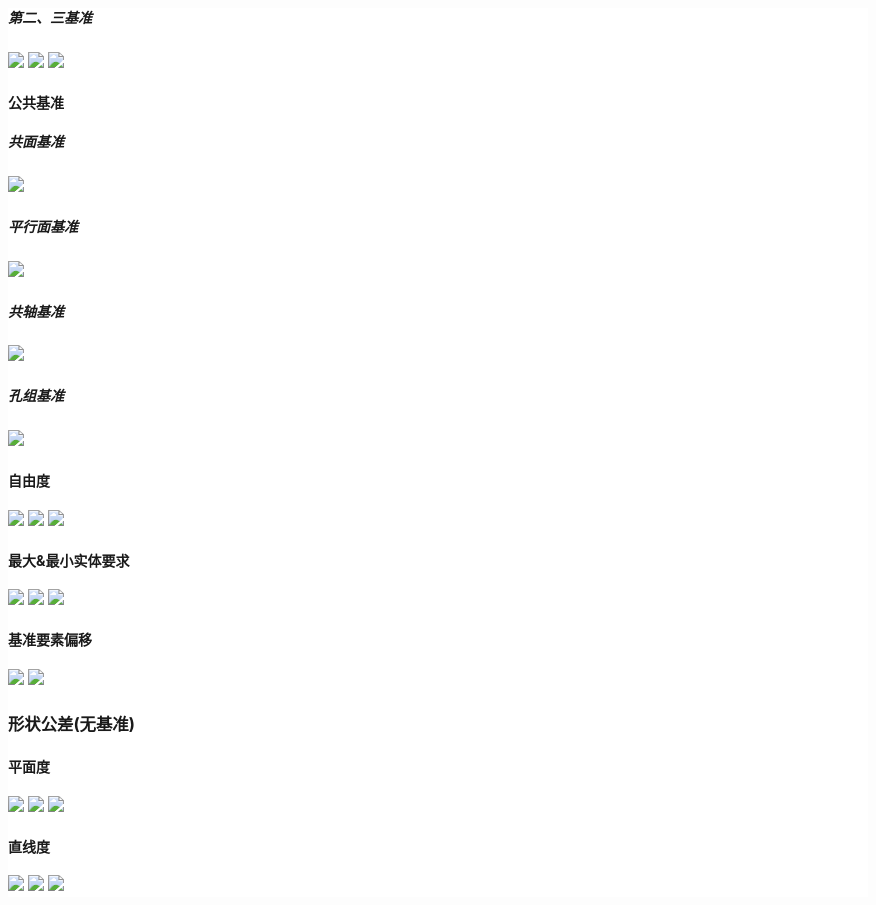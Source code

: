 ##### 第二、三基准
![](https://ddns.smpi.top:10000/md_attachments/Pasted%20image%2020220413152105.png)
![](https://ddns.smpi.top:10000/md_attachments/Pasted%20image%2020220413152126.png)
![](https://ddns.smpi.top:10000/md_attachments/Pasted%20image%2020220413152136.png)

#### 公共基准
##### 共面基准
![](https://ddns.smpi.top:10000/md_attachments/Pasted%20image%2020220413153012.png)

##### 平行面基准
![](https://ddns.smpi.top:10000/md_attachments/Pasted%20image%2020220413172012.png)

##### 共轴基准
![](https://ddns.smpi.top:10000/md_attachments/Pasted%20image%2020220413172037.png)

##### 孔组基准
![](https://ddns.smpi.top:10000/md_attachments/Pasted%20image%2020220413172113.png)

#### 自由度
![](https://ddns.smpi.top:10000/md_attachments/Pasted%20image%2020220414090245.png)
![](https://ddns.smpi.top:10000/md_attachments/Pasted%20image%2020220414090445.png)
![](https://ddns.smpi.top:10000/md_attachments/Pasted%20image%2020220414090637.png)

#### 最大&最小实体要求
![](https://ddns.smpi.top:10000/md_attachments/Pasted%20image%2020220414094510.png)
![](https://ddns.smpi.top:10000/md_attachments/Pasted%20image%2020220414094541.png)
![](https://ddns.smpi.top:10000/md_attachments/Pasted%20image%2020220414094627.png)

#### 基准要素偏移
![](https://ddns.smpi.top:10000/md_attachments/Pasted%20image%2020220414094936.png)
![](https://ddns.smpi.top:10000/md_attachments/Pasted%20image%2020220414100539.png)

### 形状公差(无基准)
#### 平面度
![](https://ddns.smpi.top:10000/md_attachments/Pasted%20image%2020220414104937.png)
![](https://ddns.smpi.top:10000/md_attachments/Pasted%20image%2020220414105631.png)
![](https://ddns.smpi.top:10000/md_attachments/Pasted%20image%2020220414105846.png)

#### 直线度
![](https://ddns.smpi.top:10000/md_attachments/Pasted%20image%2020220414110236.png)
![](https://ddns.smpi.top:10000/md_attachments/Pasted%20image%2020220414110857.png)
![](https://ddns.smpi.top:10000/md_attachments/Pasted%20image%2020220414110909.png)
